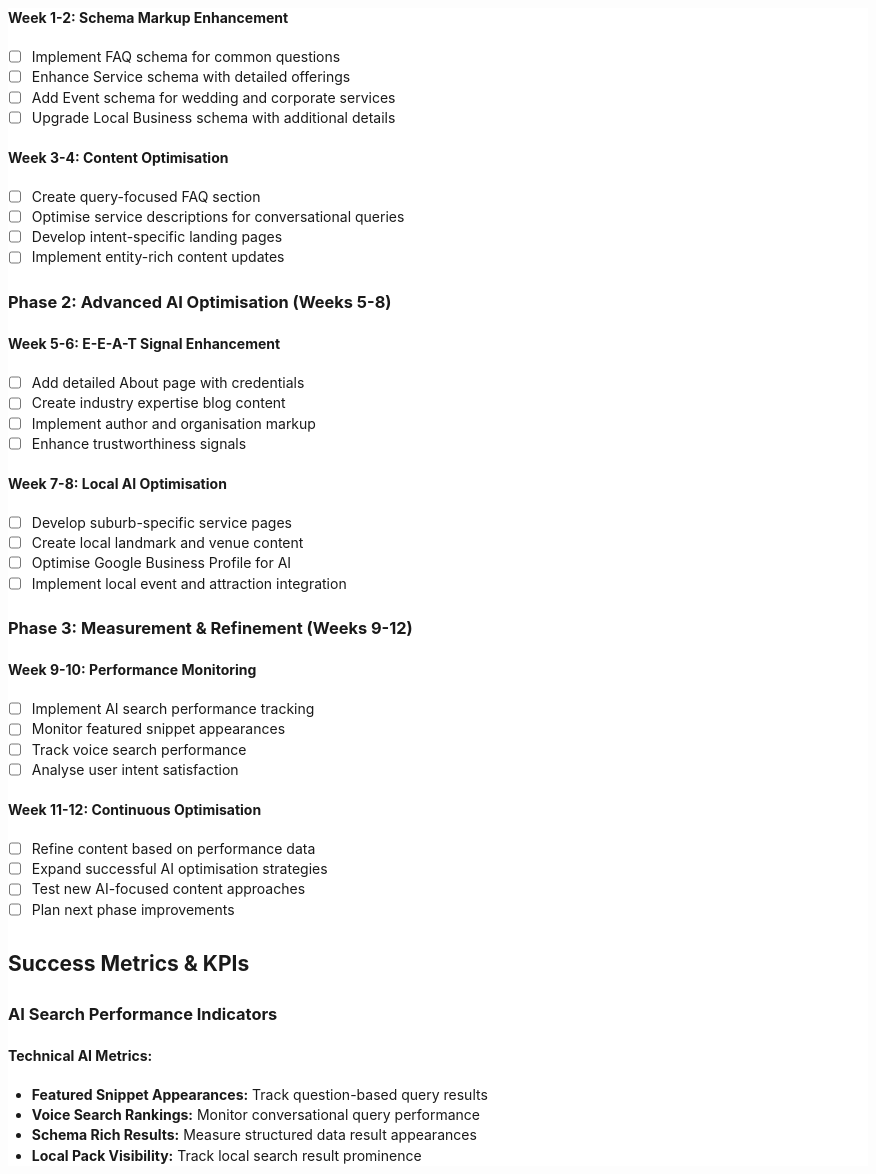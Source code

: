 #### Week 1-2: Schema Markup Enhancement
- [ ] Implement FAQ schema for common questions
- [ ] Enhance Service schema with detailed offerings
- [ ] Add Event schema for wedding and corporate services
- [ ] Upgrade Local Business schema with additional details

#### Week 3-4: Content Optimisation
- [ ] Create query-focused FAQ section
- [ ] Optimise service descriptions for conversational queries
- [ ] Develop intent-specific landing pages
- [ ] Implement entity-rich content updates

### Phase 2: Advanced AI Optimisation (Weeks 5-8)

#### Week 5-6: E-E-A-T Signal Enhancement
- [ ] Add detailed About page with credentials
- [ ] Create industry expertise blog content
- [ ] Implement author and organisation markup
- [ ] Enhance trustworthiness signals

#### Week 7-8: Local AI Optimisation
- [ ] Develop suburb-specific service pages
- [ ] Create local landmark and venue content
- [ ] Optimise Google Business Profile for AI
- [ ] Implement local event and attraction integration

### Phase 3: Measurement & Refinement (Weeks 9-12)

#### Week 9-10: Performance Monitoring
- [ ] Implement AI search performance tracking
- [ ] Monitor featured snippet appearances
- [ ] Track voice search performance
- [ ] Analyse user intent satisfaction

#### Week 11-12: Continuous Optimisation
- [ ] Refine content based on performance data
- [ ] Expand successful AI optimisation strategies
- [ ] Test new AI-focused content approaches
- [ ] Plan next phase improvements

## Success Metrics & KPIs

### AI Search Performance Indicators

#### Technical AI Metrics:
- **Featured Snippet Appearances:** Track question-based query results
- **Voice Search Rankings:** Monitor conversational query performance
- **Schema Rich Results:** Measure structured data result appearances
- **Local Pack Visibility:** Track local search result prominence
